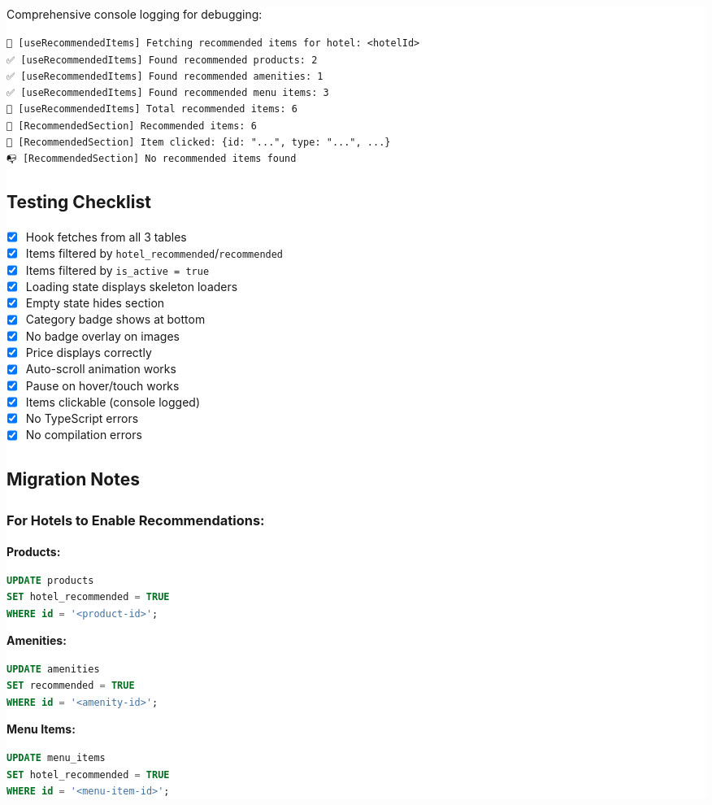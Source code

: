 Comprehensive console logging for debugging:

```
🎯 [useRecommendedItems] Fetching recommended items for hotel: <hotelId>
✅ [useRecommendedItems] Found recommended products: 2
✅ [useRecommendedItems] Found recommended amenities: 1
✅ [useRecommendedItems] Found recommended menu items: 3
🎯 [useRecommendedItems] Total recommended items: 6
🎯 [RecommendedSection] Recommended items: 6
🎯 [RecommendedSection] Item clicked: {id: "...", type: "...", ...}
📭 [RecommendedSection] No recommended items found
```

## Testing Checklist

- [x] Hook fetches from all 3 tables
- [x] Items filtered by `hotel_recommended`/`recommended`
- [x] Items filtered by `is_active = true`
- [x] Loading state displays skeleton loaders
- [x] Empty state hides section
- [x] Category badge shows at bottom
- [x] No badge overlay on images
- [x] Price displays correctly
- [x] Auto-scroll animation works
- [x] Pause on hover/touch works
- [x] Items clickable (console logged)
- [x] No TypeScript errors
- [x] No compilation errors

## Migration Notes

### For Hotels to Enable Recommendations:

**Products:**

```sql
UPDATE products
SET hotel_recommended = TRUE
WHERE id = '<product-id>';
```

**Amenities:**

```sql
UPDATE amenities
SET recommended = TRUE
WHERE id = '<amenity-id>';
```

**Menu Items:**

```sql
UPDATE menu_items
SET hotel_recommended = TRUE
WHERE id = '<menu-item-id>';
```
